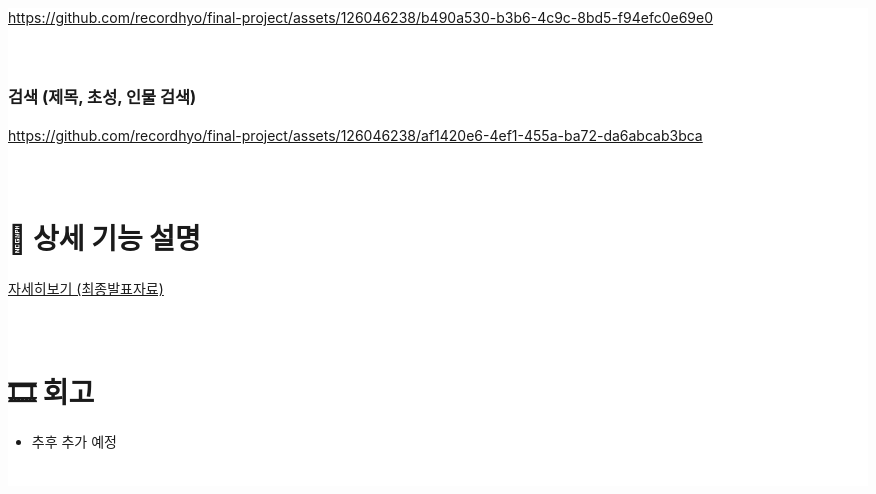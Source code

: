 
https://github.com/recordhyo/final-project/assets/126046238/b490a530-b3b6-4c9c-8bd5-f94efc0e69e0




<br>

### 검색 (제목, 초성, 인물 검색)



https://github.com/recordhyo/final-project/assets/126046238/af1420e6-4ef1-455a-ba72-da6abcab3bca



<br>

# 🌈 상세 기능 설명

[자세히보기 (최종발표자료)](https://drive.google.com/file/d/1R2NNytJQkys3FPxny0_eSzR3liSqm0l7/view?usp=sharing)

<br>

# 🎞 회고
* 추후 추가 예정

<br/>
